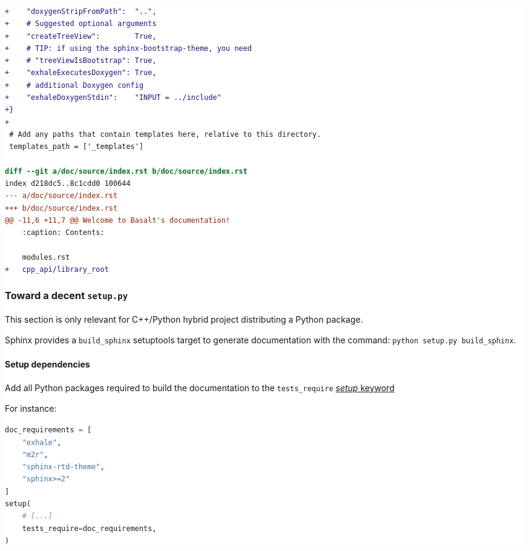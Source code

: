 ```diff
+    "doxygenStripFromPath":  "..",
+    # Suggested optional arguments
+    "createTreeView":        True,
+    # TIP: if using the sphinx-bootstrap-theme, you need
+    # "treeViewIsBootstrap": True,
+    "exhaleExecutesDoxygen": True,
+    # additional Doxygen config
+    "exhaleDoxygenStdin":    "INPUT = ../include"
+}
+
 # Add any paths that contain templates here, relative to this directory.
 templates_path = ['_templates']

diff --git a/doc/source/index.rst b/doc/source/index.rst
index d218dc5..8c1cdd0 100644
--- a/doc/source/index.rst
+++ b/doc/source/index.rst
@@ -11,6 +11,7 @@ Welcome to Basalt's documentation!
    :caption: Contents:

    modules.rst
+   cpp_api/library_root

```

### Toward a decent `setup.py`

This section is only relevant for C++/Python hybrid project distributing a Python package.

Sphinx provides a `build_sphinx` setuptools target to generate documentation
with the command: `python setup.py build_sphinx`.

#### Setup dependencies

Add all Python packages required to build the documentation to the `tests_require`
[*setup* keyword](https://setuptools.readthedocs.io/en/latest/setuptools.html#new-and-changed-setup-keywords)

For instance:

```python
doc_requirements = [
    "exhale",
    "m2r",
    "sphinx-rtd-theme",
    "sphinx>=2"
]
setup(
    # [...]
    tests_require=doc_requirements,
)
```
